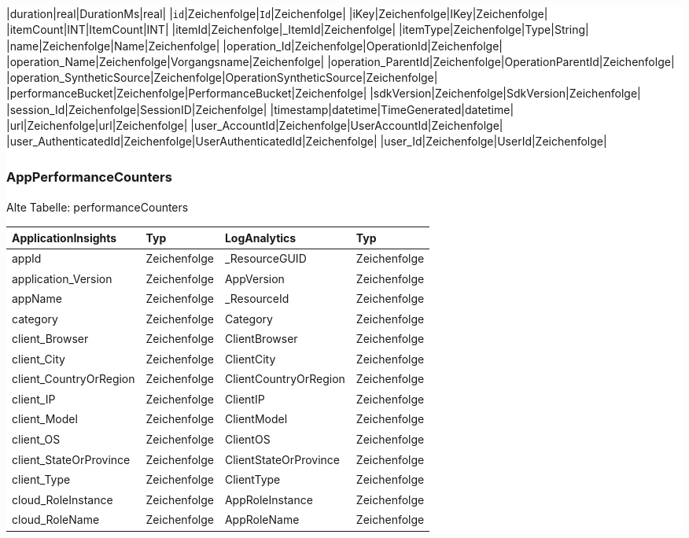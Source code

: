 |duration|real|DurationMs|real|
|`id`|Zeichenfolge|`Id`|Zeichenfolge|
|iKey|Zeichenfolge|IKey|Zeichenfolge|
|itemCount|INT|ItemCount|INT|
|itemId|Zeichenfolge|\_ItemId|Zeichenfolge|
|itemType|Zeichenfolge|Type|String|
|name|Zeichenfolge|Name|Zeichenfolge|
|operation_Id|Zeichenfolge|OperationId|Zeichenfolge|
|operation_Name|Zeichenfolge|Vorgangsname|Zeichenfolge|
|operation_ParentId|Zeichenfolge|OperationParentId|Zeichenfolge|
|operation_SyntheticSource|Zeichenfolge|OperationSyntheticSource|Zeichenfolge|
|performanceBucket|Zeichenfolge|PerformanceBucket|Zeichenfolge|
|sdkVersion|Zeichenfolge|SdkVersion|Zeichenfolge|
|session_Id|Zeichenfolge|SessionID|Zeichenfolge|
|timestamp|datetime|TimeGenerated|datetime|
|url|Zeichenfolge|url|Zeichenfolge|
|user_AccountId|Zeichenfolge|UserAccountId|Zeichenfolge|
|user_AuthenticatedId|Zeichenfolge|UserAuthenticatedId|Zeichenfolge|
|user_Id|Zeichenfolge|UserId|Zeichenfolge|

### <a name="appperformancecounters"></a>AppPerformanceCounters

Alte Tabelle: performanceCounters

|ApplicationInsights|Typ|LogAnalytics|Typ|
|:---|:---|:---|:---|
|appId|Zeichenfolge|\_ResourceGUID|Zeichenfolge|
|application_Version|Zeichenfolge|AppVersion|Zeichenfolge|
|appName|Zeichenfolge|\_ResourceId|Zeichenfolge|
|category|Zeichenfolge|Category|Zeichenfolge|
|client_Browser|Zeichenfolge|ClientBrowser|Zeichenfolge|
|client_City|Zeichenfolge|ClientCity|Zeichenfolge|
|client_CountryOrRegion|Zeichenfolge|ClientCountryOrRegion|Zeichenfolge|
|client_IP|Zeichenfolge|ClientIP|Zeichenfolge|
|client_Model|Zeichenfolge|ClientModel|Zeichenfolge|
|client_OS|Zeichenfolge|ClientOS|Zeichenfolge|
|client_StateOrProvince|Zeichenfolge|ClientStateOrProvince|Zeichenfolge|
|client_Type|Zeichenfolge|ClientType|Zeichenfolge|
|cloud_RoleInstance|Zeichenfolge|AppRoleInstance|Zeichenfolge|
|cloud_RoleName|Zeichenfolge|AppRoleName|Zeichenfolge|